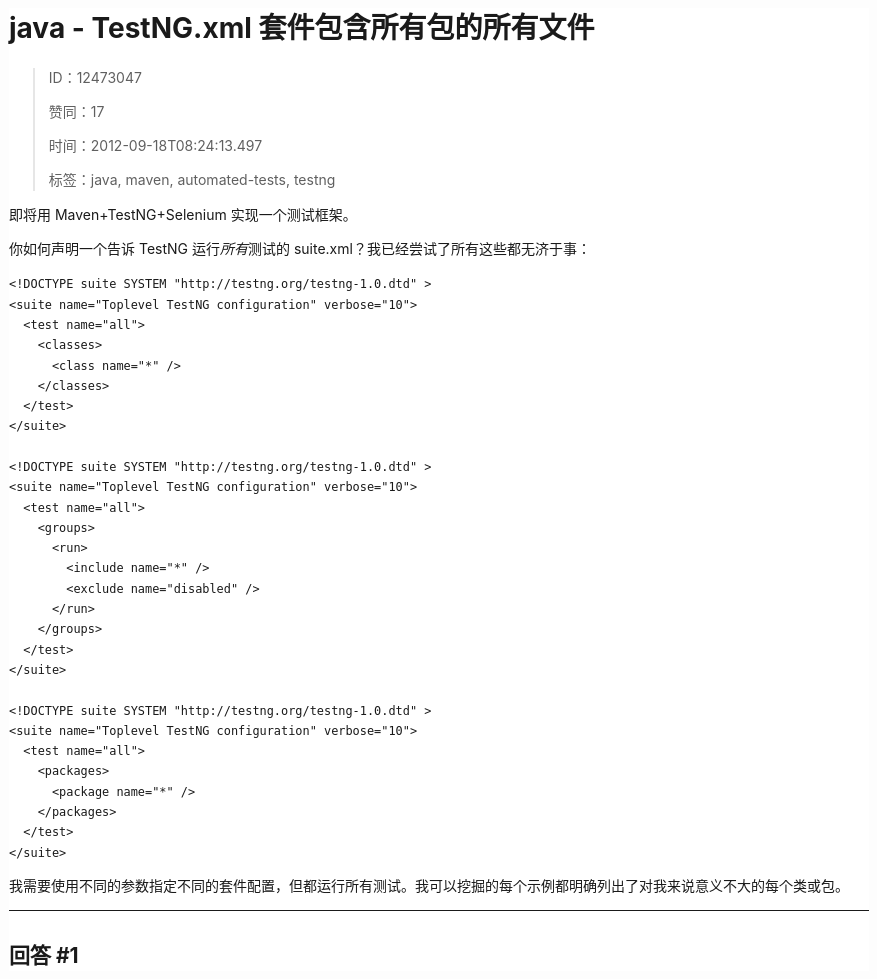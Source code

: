 # java - TestNG.xml 套件包含所有包的所有文件

> ID：12473047
> 
> 赞同：17
> 
> 时间：2012-09-18T08:24:13.497
> 
> 标签：java, maven, automated-tests, testng

即将用 Maven+TestNG+Selenium 实现一个测试框架。

你如何声明一个告诉 TestNG 运行*所有*测试的 suite.xml？我已经尝试了所有这些都无济于事：

```
<!DOCTYPE suite SYSTEM "http://testng.org/testng-1.0.dtd" >
<suite name="Toplevel TestNG configuration" verbose="10">
  <test name="all">
    <classes>
      <class name="*" />
    </classes>
  </test>
</suite>

<!DOCTYPE suite SYSTEM "http://testng.org/testng-1.0.dtd" >
<suite name="Toplevel TestNG configuration" verbose="10">
  <test name="all">
    <groups>
      <run>
        <include name="*" />
        <exclude name="disabled" />
      </run>
    </groups>
  </test>
</suite>

<!DOCTYPE suite SYSTEM "http://testng.org/testng-1.0.dtd" >
<suite name="Toplevel TestNG configuration" verbose="10">
  <test name="all">
    <packages>
      <package name="*" />
    </packages>
  </test>
</suite> 
```

我需要使用不同的参数指定不同的套件配置，但都运行所有测试。我可以挖掘的每个示例都明确列出了对我来说意义不大的每个类或包。

* * *

## 回答 #1
